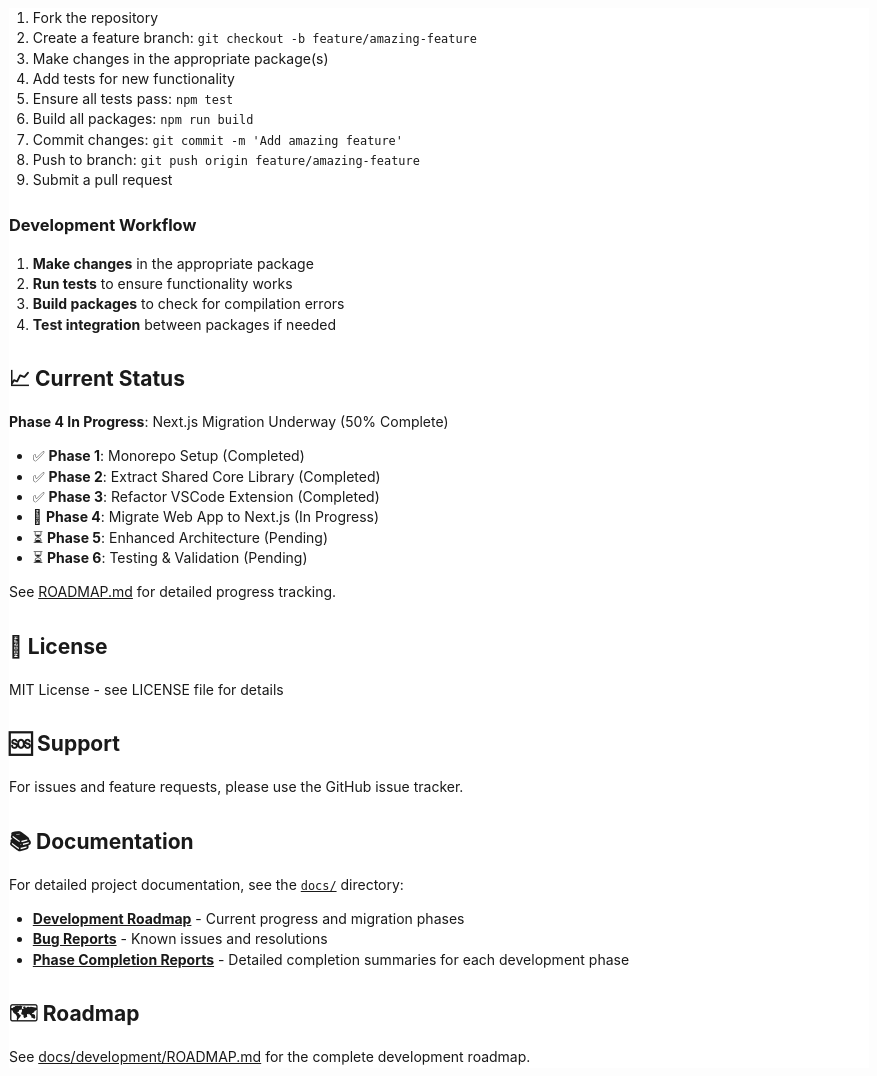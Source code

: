 1. Fork the repository
2. Create a feature branch: `git checkout -b feature/amazing-feature`
3. Make changes in the appropriate package(s)
4. Add tests for new functionality
5. Ensure all tests pass: `npm test`
6. Build all packages: `npm run build`
7. Commit changes: `git commit -m 'Add amazing feature'`
8. Push to branch: `git push origin feature/amazing-feature`
9. Submit a pull request

### Development Workflow

1. **Make changes** in the appropriate package
2. **Run tests** to ensure functionality works
3. **Build packages** to check for compilation errors
4. **Test integration** between packages if needed

## 📈 Current Status

**Phase 4 In Progress**: Next.js Migration Underway (50% Complete)

- ✅ **Phase 1**: Monorepo Setup (Completed)
- ✅ **Phase 2**: Extract Shared Core Library (Completed)
- ✅ **Phase 3**: Refactor VSCode Extension (Completed)
- 🚧 **Phase 4**: Migrate Web App to Next.js (In Progress)
- ⏳ **Phase 5**: Enhanced Architecture (Pending)
- ⏳ **Phase 6**: Testing & Validation (Pending)

See [ROADMAP.md](ROADMAP.md) for detailed progress tracking.

## 📄 License

MIT License - see LICENSE file for details

## 🆘 Support

For issues and feature requests, please use the GitHub issue tracker.

## 📚 Documentation

For detailed project documentation, see the [`docs/`](docs/) directory:

- **[Development Roadmap](docs/development/ROADMAP.md)** - Current progress and migration phases
- **[Bug Reports](docs/issues/BUG_LOG.md)** - Known issues and resolutions
- **[Phase Completion Reports](docs/development/)** - Detailed completion summaries for each development phase

## 🗺️ Roadmap

See [docs/development/ROADMAP.md](docs/development/ROADMAP.md) for the complete development roadmap.
